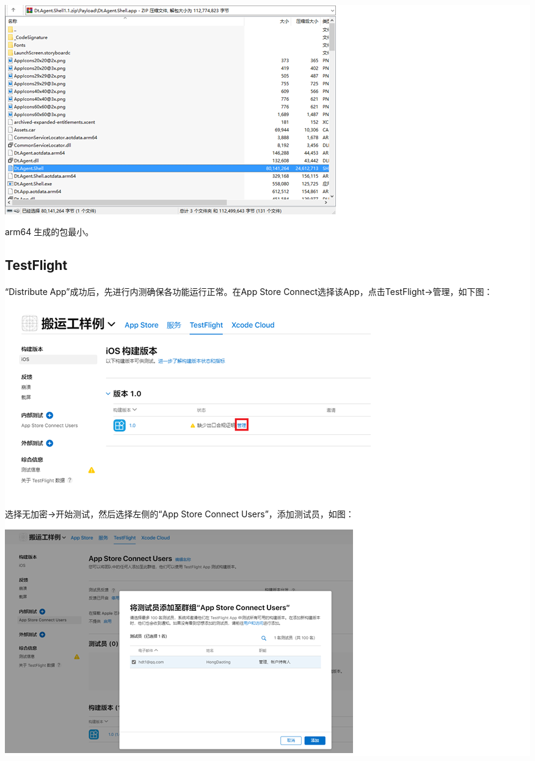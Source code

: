 ![](21.png)

arm64 生成的包最小。

## TestFlight
“Distribute App”成功后，先进行内测确保各功能运行正常。在App Store Connect选择该App，点击TestFlight->管理，如下图：

![](22.png)

选择无加密->开始测试，然后选择左侧的“App Store Connect Users”，添加测试员，如图：

![](23.png)